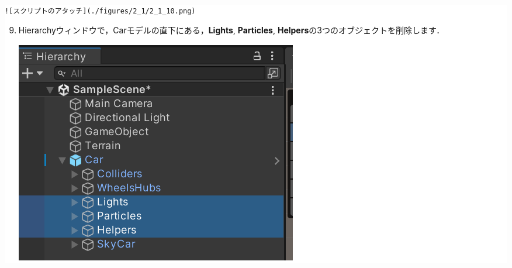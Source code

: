     ![スクリプトのアタッチ](./figures/2_1/2_1_10.png)

    
9. Hierarchyウィンドウで，Carモデルの直下にある，**Lights**, **Particles**, **Helpers**の3つのオブジェクトを削除します．
    
    ![オブジェクトの削除](./figures/2_1/2_1_11.png)
